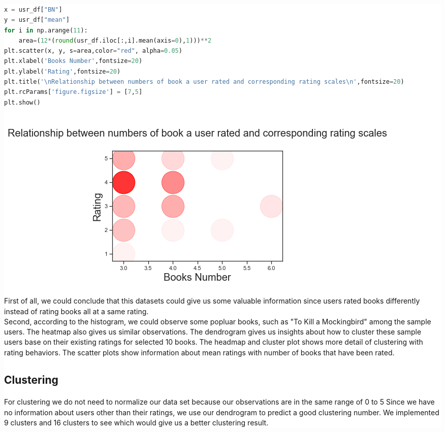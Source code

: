 

```python
x = usr_df["BN"]
y = usr_df["mean"]
for i in np.arange(11):
    area=(12*(round(usr_df.iloc[:,i].mean(axis=0),1)))**2
plt.scatter(x, y, s=area,color="red", alpha=0.05)
plt.xlabel('Books Number',fontsize=20)
plt.ylabel('Rating',fontsize=20)
plt.title('\nRelationship between numbers of book a user rated and corresponding rating scales\n',fontsize=20)
plt.rcParams['figure.figsize'] = [7,5]
plt.show()
```


![png](output_49_0.png)


First of all, we could conclude that this datasets could give us some valuable information since users rated books differently instead of rating books all at a same rating. <br>
Second, according to the histogram, we could observe some popluar books, such as "To Kill a Mockingbird" among the sample users. The heatmap also gives us similar observations. The dendrogram gives us insights about how to cluster these sample users base on their existing ratings for selected 10 books. The headmap and cluster plot shows more detail of clustering with rating behaviors. The scatter plots show information about mean ratings with number of books that have been rated.





## Clustering

For clustering we do not need to normalize our data set because our observations are in the same range of 0 to 5
Since we have no information about users other than their ratings, we use our dendrogram to predict a good clustering number. We implemented 9 clusters and 16 clusters to see which would give us a better clustering result.
